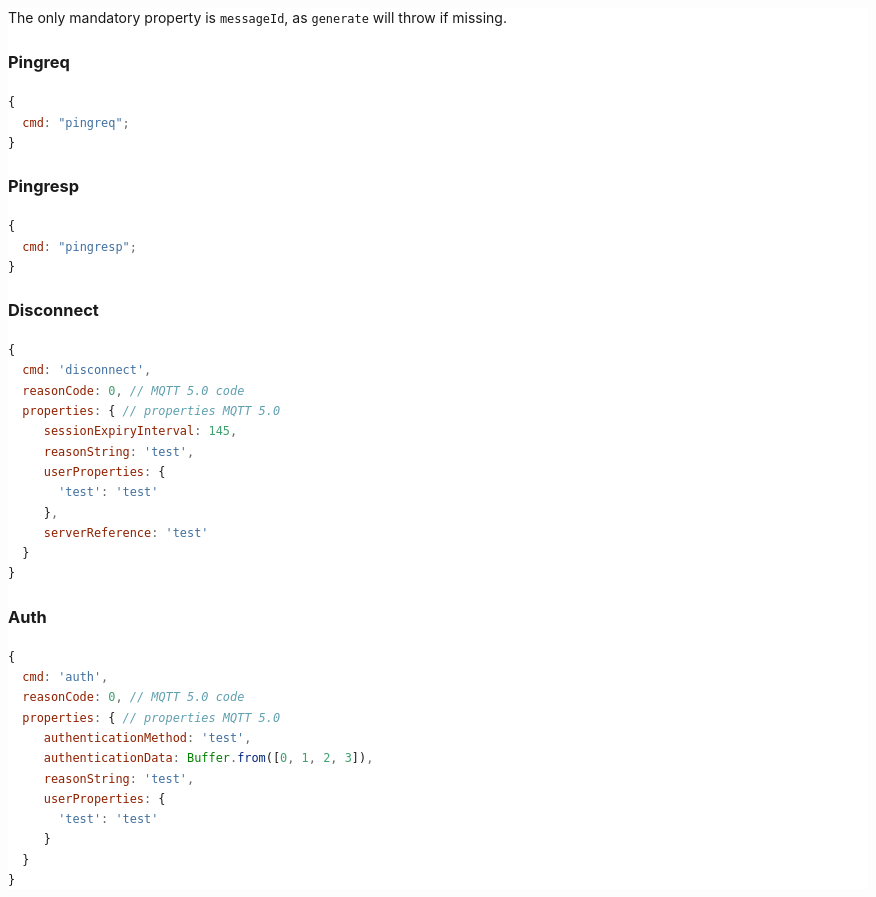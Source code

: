 The only mandatory property is `messageId`, as `generate` will throw if
missing.

### Pingreq

```js
{
  cmd: "pingreq";
}
```

### Pingresp

```js
{
  cmd: "pingresp";
}
```

### Disconnect

```js
{
  cmd: 'disconnect',
  reasonCode: 0, // MQTT 5.0 code
  properties: { // properties MQTT 5.0
     sessionExpiryInterval: 145,
     reasonString: 'test',
     userProperties: {
       'test': 'test'
     },
     serverReference: 'test'
  }
}
```

### Auth

```js
{
  cmd: 'auth',
  reasonCode: 0, // MQTT 5.0 code
  properties: { // properties MQTT 5.0
     authenticationMethod: 'test',
     authenticationData: Buffer.from([0, 1, 2, 3]),
     reasonString: 'test',
     userProperties: {
       'test': 'test'
     }
  }
}
```

<a name="contributing"></a>
